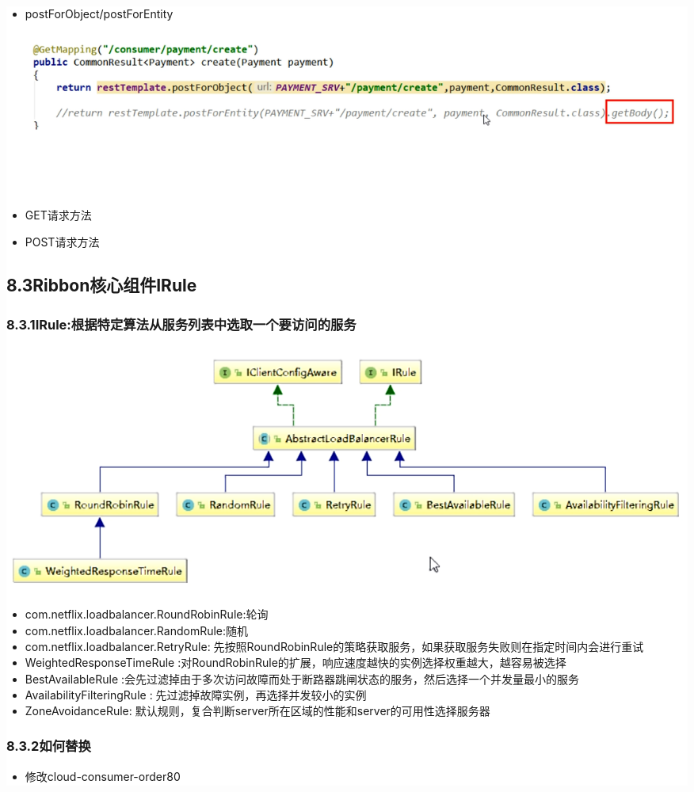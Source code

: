   - postForObject/postForEntity

    ![image-20201021111625520](README.assets/image-20201021111625520-1603364887600.png)

  - GET请求方法

  - POST请求方法

## 8.3Ribbon核心组件IRule

### 8.3.1IRule:根据特定算法从服务列表中选取一个要访问的服务

![image-20201021112138978](README.assets/image-20201021112138978-1603364887600.png)

- com.netflix.loadbalancer.RoundRobinRule:轮询
- com.netflix.loadbalancer.RandomRule:随机
- com.netflix.loadbalancer.RetryRule: 先按照RoundRobinRule的策略获取服务，如果获取服务失败则在指定时间内会进行重试
- WeightedResponseTimeRule :对RoundRobinRule的扩展，响应速度越快的实例选择权重越大，越容易被选择
- BestAvailableRule :会先过滤掉由于多次访问故障而处于断路器跳闸状态的服务，然后选择一个并发量最小的服务
- AvailabilityFilteringRule : 先过滤掉故障实例，再选择并发较小的实例
- ZoneAvoidanceRule:  默认规则，复合判断server所在区域的性能和server的可用性选择服务器

### 8.3.2如何替换

- 修改cloud-consumer-order80
